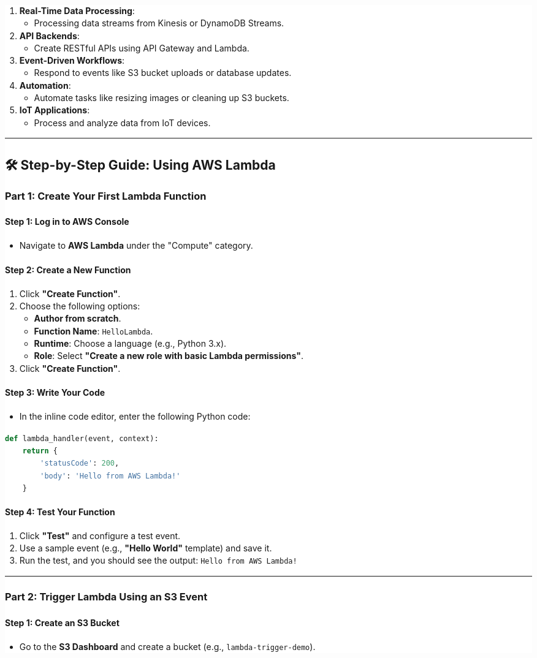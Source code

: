 1. **Real-Time Data Processing**:
   - Processing data streams from Kinesis or DynamoDB Streams.
2. **API Backends**:
   - Create RESTful APIs using API Gateway and Lambda.
3. **Event-Driven Workflows**:
   - Respond to events like S3 bucket uploads or database updates.
4. **Automation**:
   - Automate tasks like resizing images or cleaning up S3 buckets.
5. **IoT Applications**:
   - Process and analyze data from IoT devices.

---

## 🛠️ **Step-by-Step Guide: Using AWS Lambda**

### **Part 1: Create Your First Lambda Function**

#### **Step 1: Log in to AWS Console**
- Navigate to **AWS Lambda** under the "Compute" category.

#### **Step 2: Create a New Function**
1. Click **"Create Function"**.
2. Choose the following options:
   - **Author from scratch**.
   - **Function Name**: `HelloLambda`.
   - **Runtime**: Choose a language (e.g., Python 3.x).
   - **Role**: Select **"Create a new role with basic Lambda permissions"**.
3. Click **"Create Function"**.

#### **Step 3: Write Your Code**
- In the inline code editor, enter the following Python code:

```python
def lambda_handler(event, context):
    return {
        'statusCode': 200,
        'body': 'Hello from AWS Lambda!'
    }
```

#### **Step 4: Test Your Function**
1. Click **"Test"** and configure a test event.
2. Use a sample event (e.g., **"Hello World"** template) and save it.
3. Run the test, and you should see the output: `Hello from AWS Lambda!`

---

### **Part 2: Trigger Lambda Using an S3 Event**

#### **Step 1: Create an S3 Bucket**
- Go to the **S3 Dashboard** and create a bucket (e.g., `lambda-trigger-demo`).
